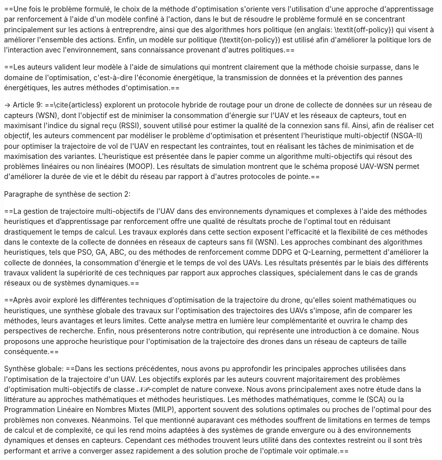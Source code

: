 ==Une fois le problème formulé, le choix de la méthode d'optimisation s'oriente vers l'utilisation d'une approche d'apprentissage par renforcement à l'aide d'un modèle confiné à l'action, dans le but de résoudre le problème formulé en se concentrant principalement sur les actions à entreprendre, ainsi que des algorithmes hors politique (en anglais: \textit{off-policy}) qui visent à améliorer l'ensemble des actions. Enfin, un modèle sur politique (\textit{on-policy}) est utilisé afin d'améliorer la politique lors de l'interaction avec l'environnement, sans connaissance provenant d'autres politiques.==

==Les auteurs valident leur modèle à l'aide de simulations qui montrent clairement que la méthode choisie surpasse, dans le domaine de l'optimisation, c'est-à-dire l'économie énergétique, la transmission de données et la prévention des pannes énergétiques, les autres méthodes d'optimisation.==

-> Article 9:
==\cite{articless} explorent un protocole hybride de routage pour un drone de collecte de données sur un réseau de capteurs (WSN), dont l'objectif est de minimiser la consommation d'énergie sur l'UAV et les réseaux de capteurs, tout en maximisant l'indice du signal reçu (RSSI), souvent utilisé pour estimer la qualité de la connexion sans fil. Ainsi, afin de réaliser cet objectif, les auteurs commencent par modéliser le problème d'optimisation et présentent l'heuristique multi-objectif (NSGA-II) pour optimiser la trajectoire de vol de l'UAV en respectant les contraintes, tout en réalisant les tâches de minimisation et de maximisation des variantes. L'heuristique est présentée dans le papier comme un algorithme multi-objectifs qui résout des problèmes linéaires ou non linéaires (MOOP). Les résultats de simulation montrent que le schéma proposé UAV-WSN permet d'améliorer la durée de vie et le débit du réseau par rapport à d'autres protocoles de pointe.==

Paragraphe de synthèse de section 2:

==La gestion de trajectoire multi-objectifs de l'UAV dans des environnements dynamiques et complexes à l'aide des méthodes heuristiques et d’apprentissage par renforcement offre une qualité de résultats proche de l'optimal tout en réduisant drastiquement le temps de calcul. Les travaux explorés dans cette section exposent l'efficacité et la flexibilité de ces méthodes dans le contexte de la collecte de données en réseaux de capteurs sans fil (WSN). Les approches combinant des algorithmes heuristiques, tels que PSO, GA, ABC, ou des méthodes de renforcement comme DDPG et Q-Learning, permettent d'améliorer la collecte de données, la consommation d'énergie et le temps de vol des UAVs. Les résultats présentés par le biais des différents travaux valident la supériorité de ces techniques par rapport aux approches classiques, spécialement dans le cas de grands réseaux ou de systèmes dynamiques.==

==Après avoir exploré les différentes techniques d'optimisation de la trajectoire du drone, qu'elles soient mathématiques ou heuristiques, une synthèse globale des travaux sur l'optimisation des trajectoires des UAVs s'impose, afin de comparer les méthodes, leurs avantages et leurs limites. Cette analyse mettra en lumière leur complémentarité et ouvrira le champ des perspectives de recherche. Enfin, nous présenterons notre contribution, qui représente une introduction à ce domaine. Nous proposons une approche heuristique pour l'optimisation de la trajectoire des drones dans un réseau de capteurs de taille conséquente.==


Synthèse globale:
==Dans les sections précédentes, nous avons pu approfondir les principales approches utilisées dans l'optimisation de la trajectoire d'un UAV. Les objectifs explorés par les auteurs couvrent majoritairement des problèmes d'optimisation multi-objectifs de classe $\mathcal{NP}$-complet de nature convexe. Nous avons principalement axes notre étude dans la littérature au approches mathématiques et méthodes heuristiques. Les méthodes mathématiques, comme le (SCA) ou la Programmation Linéaire en Nombres Mixtes (MILP),  apportent souvent des solutions optimales ou proches de l'optimal pour des problèmes non convexes. Néanmoins. Tel que mentionné auparavant  ces méthodes souffrent de limitations en termes de temps de calcul et de complexité, ce qui les rend moins adaptées à des systèmes de grande envergure ou à des environnements dynamiques et denses en capteurs. Cependant ces méthodes trouvent  leurs utilité dans des contextes restreint ou il sont très performant et arrive a converger assez rapidement a des solution proche de l'optimale voir optimale.==
